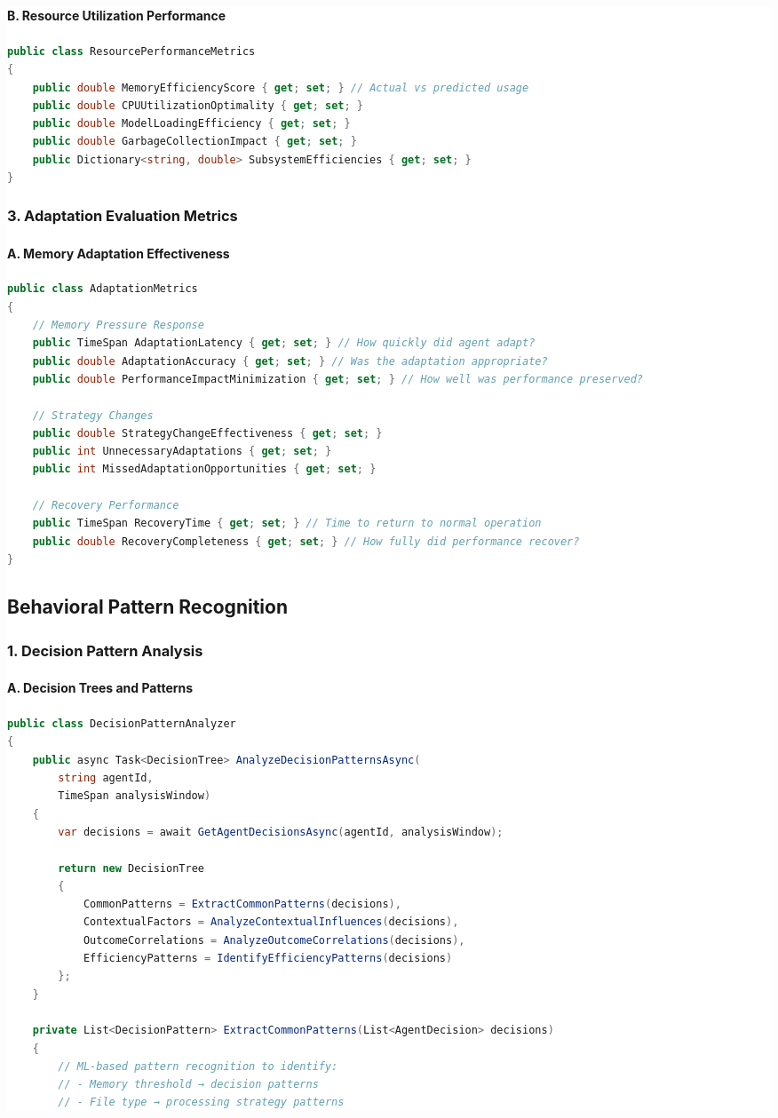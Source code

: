 #### B. Resource Utilization Performance
```csharp
public class ResourcePerformanceMetrics
{
    public double MemoryEfficiencyScore { get; set; } // Actual vs predicted usage
    public double CPUUtilizationOptimality { get; set; }
    public double ModelLoadingEfficiency { get; set; }
    public double GarbageCollectionImpact { get; set; }
    public Dictionary<string, double> SubsystemEfficiencies { get; set; }
}
```

### 3. Adaptation Evaluation Metrics

#### A. Memory Adaptation Effectiveness
```csharp
public class AdaptationMetrics
{
    // Memory Pressure Response
    public TimeSpan AdaptationLatency { get; set; } // How quickly did agent adapt?
    public double AdaptationAccuracy { get; set; } // Was the adaptation appropriate?
    public double PerformanceImpactMinimization { get; set; } // How well was performance preserved?
    
    // Strategy Changes
    public double StrategyChangeEffectiveness { get; set; }
    public int UnnecessaryAdaptations { get; set; }
    public int MissedAdaptationOpportunities { get; set; }
    
    // Recovery Performance
    public TimeSpan RecoveryTime { get; set; } // Time to return to normal operation
    public double RecoveryCompleteness { get; set; } // How fully did performance recover?
}
```

## Behavioral Pattern Recognition

### 1. Decision Pattern Analysis

#### A. Decision Trees and Patterns
```csharp
public class DecisionPatternAnalyzer
{
    public async Task<DecisionTree> AnalyzeDecisionPatternsAsync(
        string agentId, 
        TimeSpan analysisWindow)
    {
        var decisions = await GetAgentDecisionsAsync(agentId, analysisWindow);
        
        return new DecisionTree
        {
            CommonPatterns = ExtractCommonPatterns(decisions),
            ContextualFactors = AnalyzeContextualInfluences(decisions),
            OutcomeCorrelations = AnalyzeOutcomeCorrelations(decisions),
            EfficiencyPatterns = IdentifyEfficiencyPatterns(decisions)
        };
    }
    
    private List<DecisionPattern> ExtractCommonPatterns(List<AgentDecision> decisions)
    {
        // ML-based pattern recognition to identify:
        // - Memory threshold → decision patterns
        // - File type → processing strategy patterns  
```